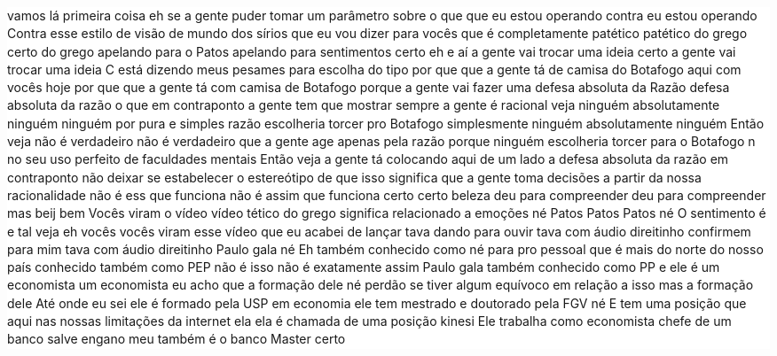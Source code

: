 vamos lá primeira coisa
eh se a gente puder tomar um parâmetro
sobre o que que eu estou operando contra
eu estou operando Contra esse estilo de
visão de mundo dos sírios que eu vou
dizer para vocês que é completamente
patético patético do grego certo do
grego apelando para o Patos apelando
para
sentimentos certo
eh e aí a gente vai trocar uma ideia
certo a gente vai trocar uma ideia C
está dizendo meus pesames para escolha
do tipo por que que a gente tá de camisa
do Botafogo aqui com vocês hoje por que
que a gente tá com camisa de Botafogo
porque a gente vai fazer uma defesa
absoluta da Razão defesa absoluta da
razão o que em contraponto a gente tem
que mostrar sempre a gente é racional
veja ninguém absolutamente ninguém
ninguém por pura e simples razão
escolheria torcer pro Botafogo
simplesmente ninguém absolutamente
ninguém Então veja não é verdadeiro não
é verdadeiro que a gente age apenas pela
razão porque ninguém escolheria torcer
para o Botafogo n no seu uso perfeito de
faculdades mentais Então veja a gente tá
colocando aqui de um lado a defesa
absoluta da razão em contraponto não
deixar se estabelecer o estereótipo de
que isso significa que a gente toma
decisões a partir da nossa
racionalidade não é ess que funciona não
é assim que funciona certo certo beleza
deu para compreender deu para
compreender mas beij bem Vocês viram
o
vídeo vídeo tético do grego significa
relacionado a emoções né Patos Patos
Patos né O sentimento é e tal veja
eh vocês
vocês viram esse vídeo que eu acabei de
lançar tava dando para ouvir tava com
áudio direitinho confirmem para mim tava
com áudio direitinho Paulo gala né Eh
também conhecido como né para pro
pessoal que é mais do norte do nosso
país conhecido também como PEP não é
isso não é exatamente assim Paulo gala
também conhecido como PP
e ele é um economista um economista eu
acho que a formação dele né perdão se
tiver algum equívoco em relação a isso
mas a formação dele Até onde eu sei ele
é formado pela USP em economia ele tem
mestrado e doutorado pela
FGV né E tem uma posição que aqui nas
nossas limitações da internet ela ela é
chamada de uma posição kinesi Ele
trabalha como economista chefe de um
banco salve engano meu também é o banco
Master certo
